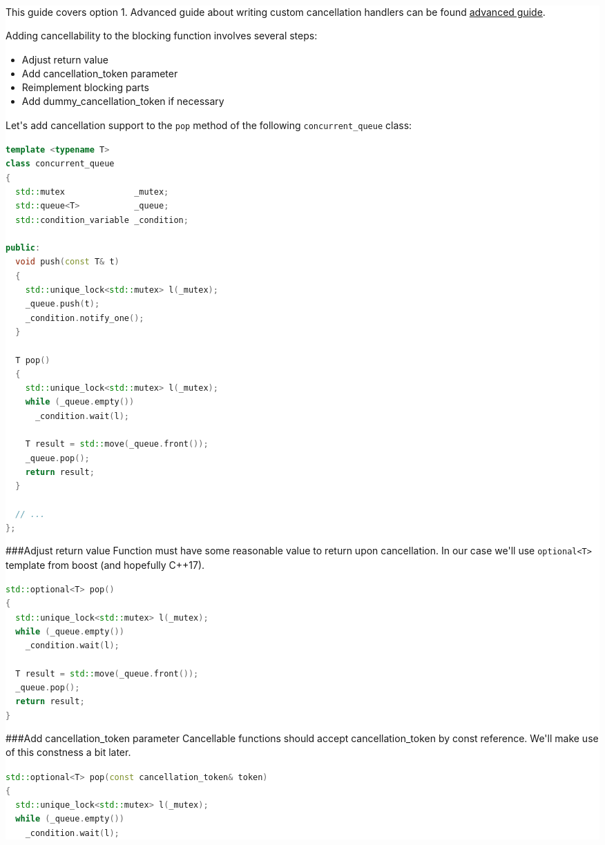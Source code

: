 This guide covers option 1. Advanced guide about writing custom cancellation handlers can be found [advanced guide](AdvancedGuide.md).

Adding cancellability to the blocking function involves several steps:
* Adjust return value
* Add cancellation_token parameter
* Reimplement blocking parts
* Add dummy_cancellation_token if necessary

Let's add cancellation support to the `pop` method of the following `concurrent_queue` class:
```cpp
template <typename T>
class concurrent_queue
{
  std::mutex              _mutex;
  std::queue<T>           _queue;
  std::condition_variable _condition;

public:
  void push(const T& t)
  {
    std::unique_lock<std::mutex> l(_mutex);
    _queue.push(t);
    _condition.notify_one();
  }

  T pop()
  {
    std::unique_lock<std::mutex> l(_mutex);
    while (_queue.empty())
      _condition.wait(l);

    T result = std::move(_queue.front());
    _queue.pop();
    return result;
  }

  // ...
};
```
###Adjust return value
Function must have some reasonable value to return upon cancellation. In our case we'll use `optional<T>` template from boost (and hopefully C++17).
```cpp
std::optional<T> pop()
{
  std::unique_lock<std::mutex> l(_mutex);
  while (_queue.empty())
    _condition.wait(l);

  T result = std::move(_queue.front());
  _queue.pop();
  return result;
}
```
###Add cancellation_token parameter
Cancellable functions should accept cancellation_token by const reference. We'll make use of this constness a bit later.
```cpp
std::optional<T> pop(const cancellation_token& token)
{
  std::unique_lock<std::mutex> l(_mutex);
  while (_queue.empty())
    _condition.wait(l);

```